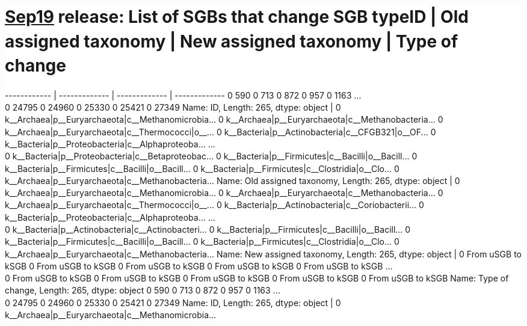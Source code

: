 # [Sep19](../Aug19-Sep19comparison.md#how-many-sgbs-change-type) release: List of SGBs that change SGB typeID | Old assigned taxonomy | New assigned taxonomy | Type of change
------------ | ------------- | ------------- | -------------
0      590
0      713
0      872
0      957
0     1163
     ...  
0    24795
0    24960
0    25330
0    25421
0    27349
Name: ID, Length: 265, dtype: object	| 0    k__Archaea\|p__Euryarchaeota\|c__Methanomicrobia...
0    k__Archaea\|p__Euryarchaeota\|c__Methanobacteria...
0    k__Archaea\|p__Euryarchaeota\|c__Thermococci\|o__...
0    k__Bacteria\|p__Actinobacteria\|c__CFGB321\|o__OF...
0    k__Bacteria\|p__Proteobacteria\|c__Alphaproteoba...
                           ...                        
0    k__Bacteria\|p__Proteobacteria\|c__Betaproteobac...
0    k__Bacteria\|p__Firmicutes\|c__Bacilli\|o__Bacill...
0    k__Bacteria\|p__Firmicutes\|c__Bacilli\|o__Bacill...
0    k__Bacteria\|p__Firmicutes\|c__Clostridia\|o__Clo...
0    k__Archaea\|p__Euryarchaeota\|c__Methanobacteria...
Name: Old assigned taxonomy, Length: 265, dtype: object	| 0    k__Archaea\|p__Euryarchaeota\|c__Methanomicrobia...
0    k__Archaea\|p__Euryarchaeota\|c__Methanobacteria...
0    k__Archaea\|p__Euryarchaeota\|c__Thermococci\|o__...
0    k__Bacteria\|p__Actinobacteria\|c__Coriobacterii...
0    k__Bacteria\|p__Proteobacteria\|c__Alphaproteoba...
                           ...                        
0    k__Bacteria\|p__Actinobacteria\|c__Actinobacteri...
0    k__Bacteria\|p__Firmicutes\|c__Bacilli\|o__Bacill...
0    k__Bacteria\|p__Firmicutes\|c__Bacilli\|o__Bacill...
0    k__Bacteria\|p__Firmicutes\|c__Clostridia\|o__Clo...
0    k__Archaea\|p__Euryarchaeota\|c__Methanobacteria...
Name: New assigned taxonomy, Length: 265, dtype: object	| 0    From uSGB to kSGB
0    From uSGB to kSGB
0    From uSGB to kSGB
0    From uSGB to kSGB
0    From uSGB to kSGB
           ...        
0    From uSGB to kSGB
0    From uSGB to kSGB
0    From uSGB to kSGB
0    From uSGB to kSGB
0    From uSGB to kSGB
Name: Type of change, Length: 265, dtype: object
0      590
0      713
0      872
0      957
0     1163
     ...  
0    24795
0    24960
0    25330
0    25421
0    27349
Name: ID, Length: 265, dtype: object	| 0    k__Archaea\|p__Euryarchaeota\|c__Methanomicrobia...